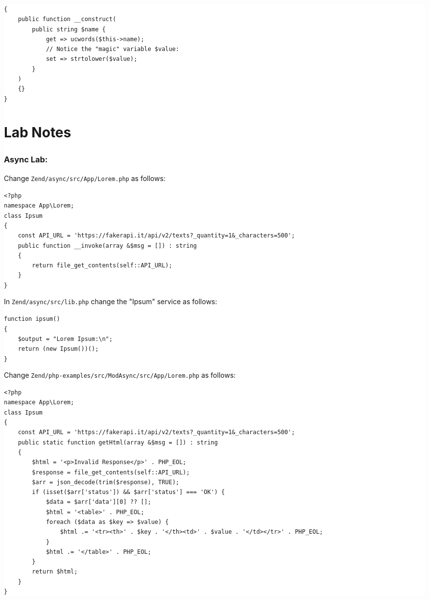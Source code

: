 ```
{
    public function __construct(
		public string $name {
			get => ucwords($this->name);
			// Notice the "magic" variable $value:
			set => strtolower($value);
		}
	) 
	{}
}    
```


# Lab Notes
### Async Lab:
Change `Zend/async/src/App/Lorem.php` as follows:
```
<?php
namespace App\Lorem;
class Ipsum
{
    const API_URL = 'https://fakerapi.it/api/v2/texts?_quantity=1&_characters=500';
    public function __invoke(array &$msg = []) : string
    {
        return file_get_contents(self::API_URL);
    }
}
```
In `Zend/async/src/lib.php` change the "Ipsum" service as follows:
```
function ipsum()
{
    $output = "Lorem Ipsum:\n";
    return (new Ipsum())();
}
```
Change `Zend/php-examples/src/ModAsync/src/App/Lorem.php` as follows:
```
<?php
namespace App\Lorem;
class Ipsum
{
    const API_URL = 'https://fakerapi.it/api/v2/texts?_quantity=1&_characters=500';
    public static function getHtml(array &$msg = []) : string
    {
		$html = '<p>Invalid Response</p>' . PHP_EOL;
        $response = file_get_contents(self::API_URL);
        $arr = json_decode(trim($response), TRUE);
        if (isset($arr['status']) && $arr['status'] === 'OK') {
			$data = $arr['data'][0] ?? [];
			$html = '<table>' . PHP_EOL;
			foreach ($data as $key => $value) {
				$html .= '<tr><th>' . $key . '</th><td>' . $value . '</td></tr>' . PHP_EOL;
			}
			$html .= '</table>' . PHP_EOL;
		}
		return $html;
    }
}
```

